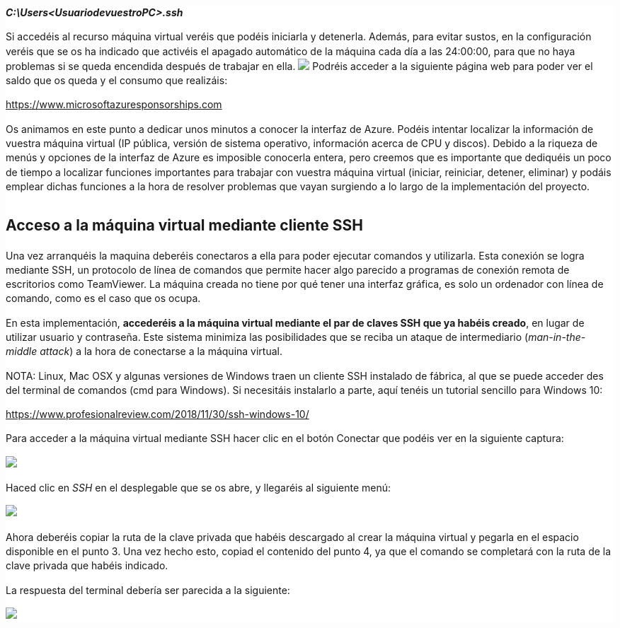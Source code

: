 ***C:\Users\<UsuariodevuestroPC>\.ssh***

Si accedéis al recurso máquina virtual veréis que podéis iniciarla y detenerla. Además, para evitar sustos, en la configuración veréis que se os ha indicado que activéis el apagado automático de la máquina cada día a las 24:00:00, para que no haya problemas si se queda encendida después de trabajar en ella. 
![](../img/Aspose.Words.b1061091-e8de-4e39-91fb-4ba4b8e356ff.020.png)
Podréis acceder a la siguiente página web para poder ver el saldo que os queda y el consumo que realizáis:

<https://www.microsoftazuresponsorships.com>

Os animamos en este punto a dedicar unos minutos a conocer la interfaz de Azure. Podéis intentar localizar la información de vuestra máquina virtual (IP pública, versión de sistema operativo, información acerca de CPU y discos). Debido a la riqueza de menús y opciones de la interfaz de Azure es imposible conocerla entera, pero creemos que es importante que dediquéis un poco de tiempo a localizar funciones importantes para trabajar con vuestra máquina virtual (iniciar, reiniciar, detener, eliminar) y podáis emplear dichas funciones a la hora de resolver problemas que vayan surgiendo a lo largo de la implementación del proyecto.
## Acceso a la máquina virtual mediante cliente SSH
Una vez arranquéis la maquina deberéis conectaros a ella para poder ejecutar comandos y utilizarla. Esta conexión se logra mediante SSH, un protocolo de línea de comandos que permite hacer algo parecido a programas de conexión remota de escritorios como TeamViewer. La máquina creada no tiene por qué tener una interfaz gráfica, es solo un ordenador con línea de comando, como es el caso que os ocupa.

En esta implementación, **accederéis a la máquina virtual mediante el par de claves SSH que ya habéis creado**, en lugar de utilizar usuario y contraseña. Este sistema minimiza las posibilidades que se reciba un ataque de intermediario (*man-in-the-middle attack*) a la hora de conectarse a la máquina virtual.

NOTA: Linux, Mac OSX y algunas versiones de Windows traen un cliente SSH instalado de fábrica, al que se puede acceder des del terminal de comandos (cmd para Windows). Si necesitáis instalarlo a parte, aquí tenéis un tutorial sencillo para Windows 10:

<https://www.profesionalreview.com/2018/11/30/ssh-windows-10/>

Para acceder a la máquina virtual mediante SSH hacer clic en el botón Conectar que podéis ver en la siguiente captura:

![](../img/Aspose.Words.b1061091-e8de-4e39-91fb-4ba4b8e356ff.021.png)

Haced clic en *SSH* en el desplegable que se os abre, y llegaréis al siguiente menú:

![](../img/Aspose.Words.b1061091-e8de-4e39-91fb-4ba4b8e356ff.022.png)

Ahora deberéis copiar la ruta de la clave privada que habéis descargado al crear la máquina virtual y pegarla en el espacio disponible en el punto 3. Una vez hecho esto, copiad el contenido del punto 4, ya que el comando se completará con la ruta de la clave privada que habéis indicado.



La respuesta del terminal debería ser parecida a la siguiente:

![](../img/Aspose.Words.b1061091-e8de-4e39-91fb-4ba4b8e356ff.023.png)
